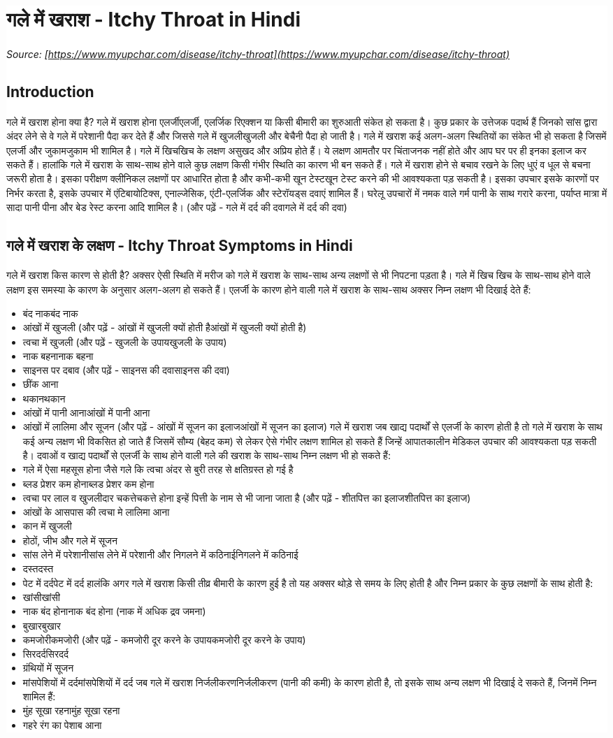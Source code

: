 # गले में खराश - Itchy Throat in Hindi
_Source: [https://www.myupchar.com/disease/itchy-throat](https://www.myupchar.com/disease/itchy-throat)_

## Introduction
गले में खराश होना क्या है?
गले में खराश होना एलर्जीएलर्जी, एलर्जिक रिएक्शन या किसी बीमारी का शुरुआती संकेत हो सकता है। कुछ प्रकार के उत्तेजक पदार्थ हैं जिनको सांस द्वारा अंदर लेने से वे गले में परेशानी पैदा कर देते हैं और जिससे गले में खुजलीखुजली और बेचैनी पैदा हो जाती है। गले में खराश कई अलग-अलग स्थितियों का संकेत भी हो सकता है जिसमें एलर्जी और जुकामजुकाम भी शामिल है।
गले में खिचखिच के लक्षण असुखद और अप्रिय होते हैं। ये लक्षण आमतौर पर चिंताजनक नहीं होते और आप घर पर ही इनका इलाज कर सकते हैं। हालांकि गले में खराश के साथ-साथ होने वाले कुछ लक्षण किसी गंभीर स्थिति का कारण भी बन सकते हैं। गले में खराश होने से बचाव रखने के लिए धुएं व धूल से बचना जरूरी होता है।
इसका परीक्षण क्लीनिकल लक्षणों पर आधारित होता है और कभी-कभी खून टेस्टखून टेस्ट करने की भी आवश्यकता पड़ सकती है। इसका उपचार इसके कारणों पर निर्भर करता है, इसके उपचार में एंटिबायोटिक्स, एनाल्जेसिक, एंटी-एलर्जिक और स्टेरॉयड्स दवाएं शामिल हैं। घरेलू उपचारों में नमक वाले गर्म पानी के साथ गरारे करना, पर्याप्त मात्रा में सादा पानी पीना और बेड रेस्ट करना आदि शामिल है।
(और पढ़ें - गले में दर्द की दवागले में दर्द की दवा)

## गले में खराश के लक्षण - Itchy Throat Symptoms in Hindi
गले में खराश किस कारण से होती है?
अक्सर ऐसी स्थिति में मरीज को गले में खराश के साथ-साथ अन्य लक्षणों से भी निपटना पड़ता है। गले में खिच खिच के साथ-साथ होने वाले लक्षण इस समस्या के कारण के अनुसार अलग-अलग हो सकते हैं।
एलर्जी के कारण होने वाली गले में खराश के साथ-साथ अक्सर निम्न लक्षण भी दिखाई देते हैं:
- बंद नाकबंद नाक
- आंखों में खुजली (और पढ़ें - आंखों में खुजली क्यों होती हैआंखों में खुजली क्यों होती है)
- त्वचा में खुजली (और पढ़ें - खुजली के उपायखुजली के उपाय)
- नाक बहनानाक बहना
- साइनस पर दबाव (और पढ़ें - साइनस की दवासाइनस की दवा)
- छींक आना
- थकानथकान
- आंखों में पानी आनाआंखों में पानी आना
- आंखों में लालिमा और सूजन (और पढ़ें - आंखों में सूजन का इलाजआंखों में सूजन का इलाज)
गले में खराश जब खाद्य पदार्थों से एलर्जी के कारण होती है तो गले में खराश के साथ कई अन्य लक्षण भी विकसित हो जाते हैं जिसमें सौम्य (बेहद कम) से लेकर ऐसे गंभीर लक्षण शामिल हो सकते हैं जिन्हें आपातकालीन मेडिकल उपचार की आवश्यकता पड़ सकती है।
दवाओं व खाद्य पदार्थों से एलर्जी के साथ होने वाली गले की खराश के साथ-साथ निम्न लक्षण भी हो सकते हैं:
- गले में ऐसा महसूस होना जैसे गले कि त्वचा अंदर से बुरी तरह से क्षतिग्रस्त हो गई है
- ब्लड प्रेशर कम होनाब्लड प्रेशर कम होना
- त्वचा पर लाल व खुजलीदार चकत्तेचकत्ते होना इन्हें पित्ती के नाम से भी जाना जाता है (और पढ़ें - शीतपित्त का इलाजशीतपित्त का इलाज)
- आंखों के आसपास की त्वचा मे लालिमा आना
- कान में खुजली
- होठों, जीभ और गले में सूजन
- सांस लेने में परेशानीसांस लेने में परेशानी और निगलने में कठिनाईनिगलने में कठिनाई
- दस्तदस्त
- पेट में दर्दपेट में दर्द
हालंकि अगर गले में खराश किसी तीव्र बीमारी के कारण हुई है तो यह अक्सर थोड़े से समय के लिए होती है और निम्न प्रकार के कुछ लक्षणों के साथ होती है:
- खांसीखांसी
- नाक बंद होनानाक बंद होना (नाक में अधिक द्रव जमना)
- बुखारबुखार
- कमजोरीकमजोरी (और पढ़ें - कमजोरी दूर करने के उपायकमजोरी दूर करने के उपाय)
- सिरदर्दसिरदर्द
- ग्रंथियों में सूजन
- मांसपेशियों में दर्दमांसपेशियों में दर्द
जब गले में खराश निर्जलीकरणनिर्जलीकरण (पानी की कमी) के कारण होती है, तो इसके साथ अन्य लक्षण भी दिखाई दे सकते हैं, जिनमें निम्न शामिल हैं:
- मुंह सूखा रहनामुंह सूखा रहना
- गहरे रंग का पेशाब आना